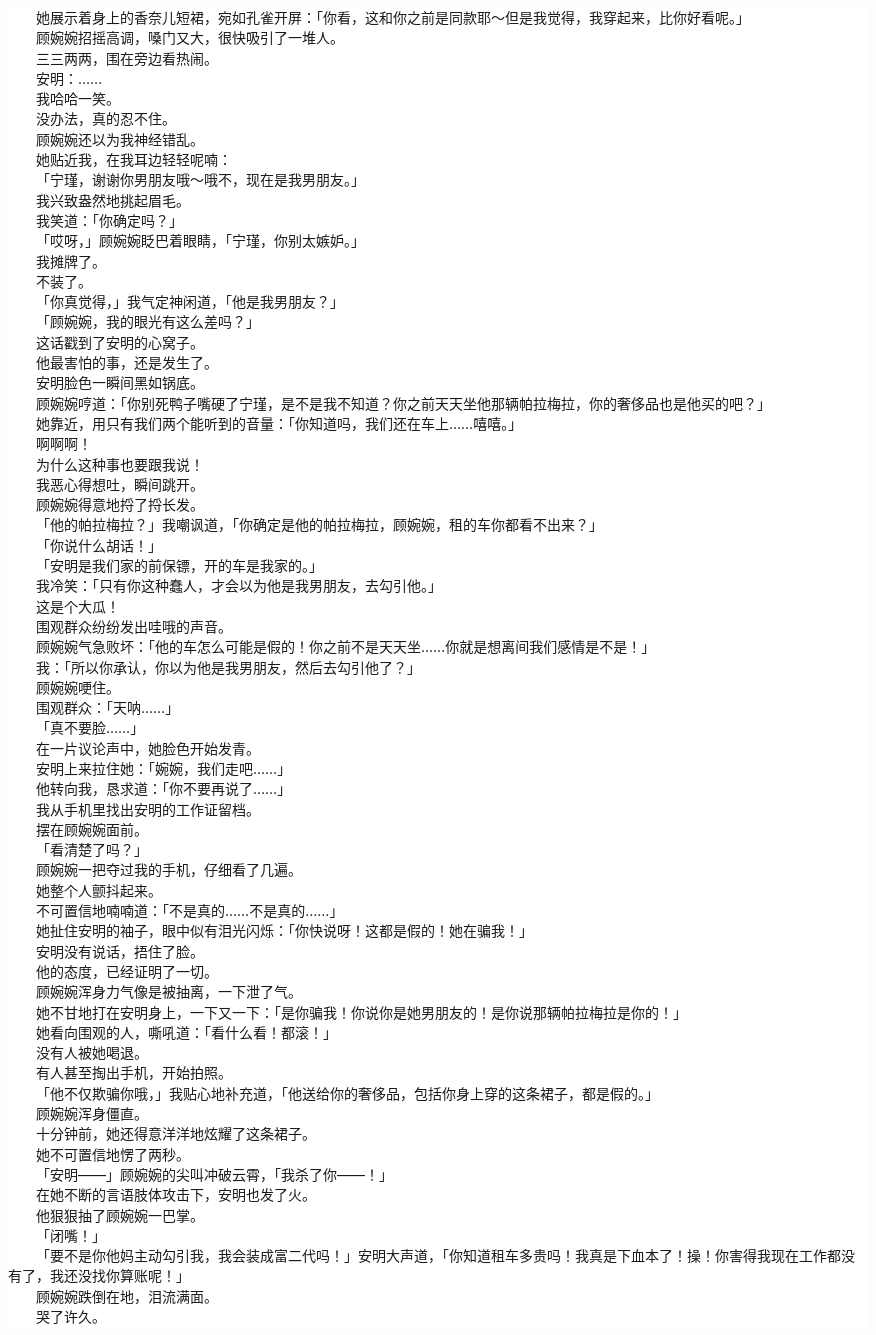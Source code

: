 &emsp;&emsp;她展示着身上的香奈儿短裙，宛如孔雀开屏：「你看，这和你之前是同款耶～但是我觉得，我穿起来，比你好看呢。」  
&emsp;&emsp;顾婉婉招摇高调，嗓门又大，很快吸引了一堆人。  
&emsp;&emsp;三三两两，围在旁边看热闹。  
&emsp;&emsp;安明：……  
&emsp;&emsp;我哈哈一笑。  
&emsp;&emsp;没办法，真的忍不住。  
&emsp;&emsp;顾婉婉还以为我神经错乱。  
&emsp;&emsp;她贴近我，在我耳边轻轻呢喃：  
&emsp;&emsp;「宁瑾，谢谢你男朋友哦～哦不，现在是我男朋友。」  
&emsp;&emsp;我兴致盎然地挑起眉毛。  
&emsp;&emsp;我笑道：「你确定吗？」  
&emsp;&emsp;「哎呀，」顾婉婉眨巴着眼睛，「宁瑾，你别太嫉妒。」  
&emsp;&emsp;我摊牌了。  
&emsp;&emsp;不装了。  
&emsp;&emsp;「你真觉得，」我气定神闲道，「他是我男朋友？」  
&emsp;&emsp;「顾婉婉，我的眼光有这么差吗？」  
&emsp;&emsp;这话戳到了安明的心窝子。  
&emsp;&emsp;他最害怕的事，还是发生了。  
&emsp;&emsp;安明脸色一瞬间黑如锅底。  
&emsp;&emsp;顾婉婉哼道：「你别死鸭子嘴硬了宁瑾，是不是我不知道？你之前天天坐他那辆帕拉梅拉，你的奢侈品也是他买的吧？」  
&emsp;&emsp;她靠近，用只有我们两个能听到的音量：「你知道吗，我们还在车上……嘻嘻。」  
&emsp;&emsp;啊啊啊！  
&emsp;&emsp;为什么这种事也要跟我说！  
&emsp;&emsp;我恶心得想吐，瞬间跳开。  
&emsp;&emsp;顾婉婉得意地捋了捋长发。  
&emsp;&emsp;「他的帕拉梅拉？」我嘲讽道，「你确定是他的帕拉梅拉，顾婉婉，租的车你都看不出来？」  
&emsp;&emsp;「你说什么胡话！」  
&emsp;&emsp;「安明是我们家的前保镖，开的车是我家的。」  
&emsp;&emsp;我冷笑：「只有你这种蠢人，才会以为他是我男朋友，去勾引他。」  
&emsp;&emsp;这是个大瓜！  
&emsp;&emsp;围观群众纷纷发出哇哦的声音。  
&emsp;&emsp;顾婉婉气急败坏：「他的车怎么可能是假的！你之前不是天天坐……你就是想离间我们感情是不是！」  
&emsp;&emsp;我：「所以你承认，你以为他是我男朋友，然后去勾引他了？」  
&emsp;&emsp;顾婉婉哽住。  
&emsp;&emsp;围观群众：「天呐……」  
&emsp;&emsp;「真不要脸……」  
&emsp;&emsp;在一片议论声中，她脸色开始发青。  
&emsp;&emsp;安明上来拉住她：「婉婉，我们走吧……」  
&emsp;&emsp;他转向我，恳求道：「你不要再说了……」  
&emsp;&emsp;我从手机里找出安明的工作证留档。  
&emsp;&emsp;摆在顾婉婉面前。  
&emsp;&emsp;「看清楚了吗？」  
&emsp;&emsp;顾婉婉一把夺过我的手机，仔细看了几遍。  
&emsp;&emsp;她整个人颤抖起来。  
&emsp;&emsp;不可置信地喃喃道：「不是真的……不是真的……」  
&emsp;&emsp;她扯住安明的袖子，眼中似有泪光闪烁：「你快说呀！这都是假的！她在骗我！」  
&emsp;&emsp;安明没有说话，捂住了脸。  
&emsp;&emsp;他的态度，已经证明了一切。  
&emsp;&emsp;顾婉婉浑身力气像是被抽离，一下泄了气。  
&emsp;&emsp;她不甘地打在安明身上，一下又一下：「是你骗我！你说你是她男朋友的！是你说那辆帕拉梅拉是你的！」  
&emsp;&emsp;她看向围观的人，嘶吼道：「看什么看！都滚！」  
&emsp;&emsp;没有人被她喝退。  
&emsp;&emsp;有人甚至掏出手机，开始拍照。  
&emsp;&emsp;「他不仅欺骗你哦，」我贴心地补充道，「他送给你的奢侈品，包括你身上穿的这条裙子，都是假的。」  
&emsp;&emsp;顾婉婉浑身僵直。  
&emsp;&emsp;十分钟前，她还得意洋洋地炫耀了这条裙子。  
&emsp;&emsp;她不可置信地愣了两秒。  
&emsp;&emsp;「安明——」顾婉婉的尖叫冲破云霄，「我杀了你——！」  
&emsp;&emsp;在她不断的言语肢体攻击下，安明也发了火。  
&emsp;&emsp;他狠狠抽了顾婉婉一巴掌。  
&emsp;&emsp;「闭嘴！」  
&emsp;&emsp;「要不是你他妈主动勾引我，我会装成富二代吗！」安明大声道，「你知道租车多贵吗！我真是下血本了！操！你害得我现在工作都没有了，我还没找你算账呢！」  
&emsp;&emsp;顾婉婉跌倒在地，泪流满面。  
&emsp;&emsp;哭了许久。  